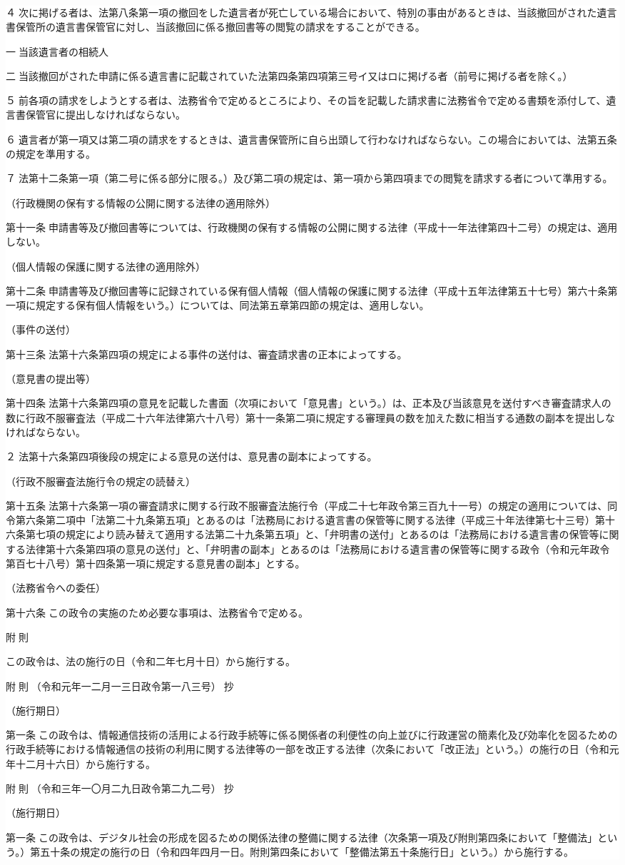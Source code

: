 ４ 次に掲げる者は、法第八条第一項の撤回をした遺言者が死亡している場合において、特別の事由があるときは、当該撤回がされた遺言書保管所の遺言書保管官に対し、当該撤回に係る撤回書等の閲覧の請求をすることができる。

一 当該遺言者の相続人

二 当該撤回がされた申請に係る遺言書に記載されていた法第四条第四項第三号イ又はロに掲げる者（前号に掲げる者を除く。）

５ 前各項の請求をしようとする者は、法務省令で定めるところにより、その旨を記載した請求書に法務省令で定める書類を添付して、遺言書保管官に提出しなければならない。

６ 遺言者が第一項又は第二項の請求をするときは、遺言書保管所に自ら出頭して行わなければならない。この場合においては、法第五条の規定を準用する。

７ 法第十二条第一項（第二号に係る部分に限る。）及び第二項の規定は、第一項から第四項までの閲覧を請求する者について準用する。

（行政機関の保有する情報の公開に関する法律の適用除外）

第十一条 申請書等及び撤回書等については、行政機関の保有する情報の公開に関する法律（平成十一年法律第四十二号）の規定は、適用しない。

（個人情報の保護に関する法律の適用除外）

第十二条 申請書等及び撤回書等に記録されている保有個人情報（個人情報の保護に関する法律（平成十五年法律第五十七号）第六十条第一項に規定する保有個人情報をいう。）については、同法第五章第四節の規定は、適用しない。

（事件の送付）

第十三条 法第十六条第四項の規定による事件の送付は、審査請求書の正本によってする。

（意見書の提出等）

第十四条 法第十六条第四項の意見を記載した書面（次項において「意見書」という。）は、正本及び当該意見を送付すべき審査請求人の数に行政不服審査法（平成二十六年法律第六十八号）第十一条第二項に規定する審理員の数を加えた数に相当する通数の副本を提出しなければならない。

２ 法第十六条第四項後段の規定による意見の送付は、意見書の副本によってする。

（行政不服審査法施行令の規定の読替え）

第十五条 法第十六条第一項の審査請求に関する行政不服審査法施行令（平成二十七年政令第三百九十一号）の規定の適用については、同令第六条第二項中「法第二十九条第五項」とあるのは「法務局における遺言書の保管等に関する法律（平成三十年法律第七十三号）第十六条第七項の規定により読み替えて適用する法第二十九条第五項」と、「弁明書の送付」とあるのは「法務局における遺言書の保管等に関する法律第十六条第四項の意見の送付」と、「弁明書の副本」とあるのは「法務局における遺言書の保管等に関する政令（令和元年政令第百七十八号）第十四条第一項に規定する意見書の副本」とする。

（法務省令への委任）

第十六条 この政令の実施のため必要な事項は、法務省令で定める。

附 則

この政令は、法の施行の日（令和二年七月十日）から施行する。

附 則 （令和元年一二月一三日政令第一八三号） 抄

（施行期日）

第一条 この政令は、情報通信技術の活用による行政手続等に係る関係者の利便性の向上並びに行政運営の簡素化及び効率化を図るための行政手続等における情報通信の技術の利用に関する法律等の一部を改正する法律（次条において「改正法」という。）の施行の日（令和元年十二月十六日）から施行する。

附 則 （令和三年一〇月二九日政令第二九二号） 抄

（施行期日）

第一条 この政令は、デジタル社会の形成を図るための関係法律の整備に関する法律（次条第一項及び附則第四条において「整備法」という。）第五十条の規定の施行の日（令和四年四月一日。附則第四条において「整備法第五十条施行日」という。）から施行する。
